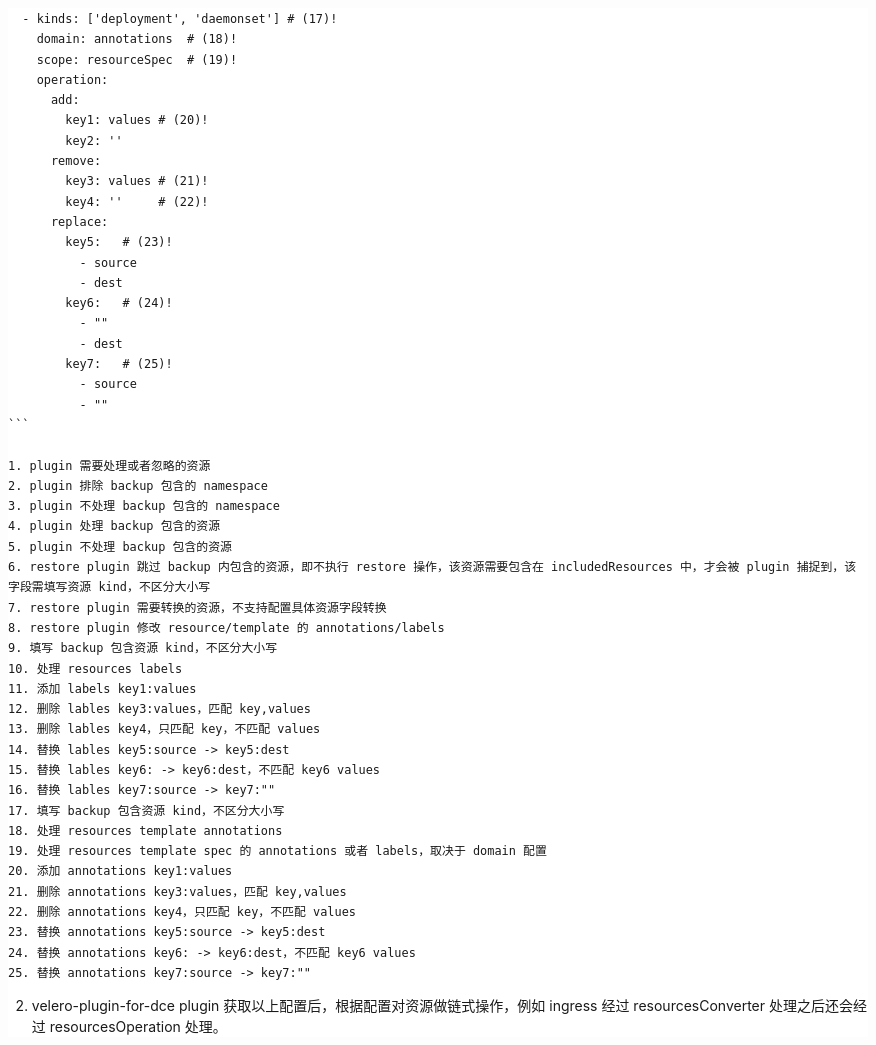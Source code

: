       - kinds: ['deployment', 'daemonset'] # (17)!
        domain: annotations  # (18)!
        scope: resourceSpec  # (19)!
        operation:
          add:
            key1: values # (20)!
            key2: ''
          remove:
            key3: values # (21)!
            key4: ''     # (22)!
          replace:
            key5:   # (23)!
              - source
              - dest
            key6:   # (24)!
              - ""
              - dest
            key7:   # (25)!
              - source
              - ""
    ```

    1. plugin 需要处理或者忽略的资源
    2. plugin 排除 backup 包含的 namespace
    3. plugin 不处理 backup 包含的 namespace
    4. plugin 处理 backup 包含的资源
    5. plugin 不处理 backup 包含的资源
    6. restore plugin 跳过 backup 内包含的资源，即不执行 restore 操作，该资源需要包含在 includedResources 中，才会被 plugin 捕捉到，该字段需填写资源 kind，不区分大小写
    7. restore plugin 需要转换的资源，不支持配置具体资源字段转换
    8. restore plugin 修改 resource/template 的 annotations/labels
    9. 填写 backup 包含资源 kind，不区分大小写
    10. 处理 resources labels
    11. 添加 labels key1:values
    12. 删除 lables key3:values，匹配 key,values
    13. 删除 lables key4，只匹配 key，不匹配 values
    14. 替换 lables key5:source -> key5:dest
    15. 替换 lables key6: -> key6:dest，不匹配 key6 values
    16. 替换 lables key7:source -> key7:""
    17. 填写 backup 包含资源 kind，不区分大小写
    18. 处理 resources template annotations
    19. 处理 resources template spec 的 annotations 或者 labels，取决于 domain 配置
    20. 添加 annotations key1:values
    21. 删除 annotations key3:values，匹配 key,values
    22. 删除 annotations key4，只匹配 key，不匹配 values
    23. 替换 annotations key5:source -> key5:dest
    24. 替换 annotations key6: -> key6:dest，不匹配 key6 values
    25. 替换 annotations key7:source -> key7:""

2. velero-plugin-for-dce plugin 获取以上配置后，根据配置对资源做链式操作，例如 ingress 经过 resourcesConverter 处理之后还会经过 resourcesOperation 处理。
